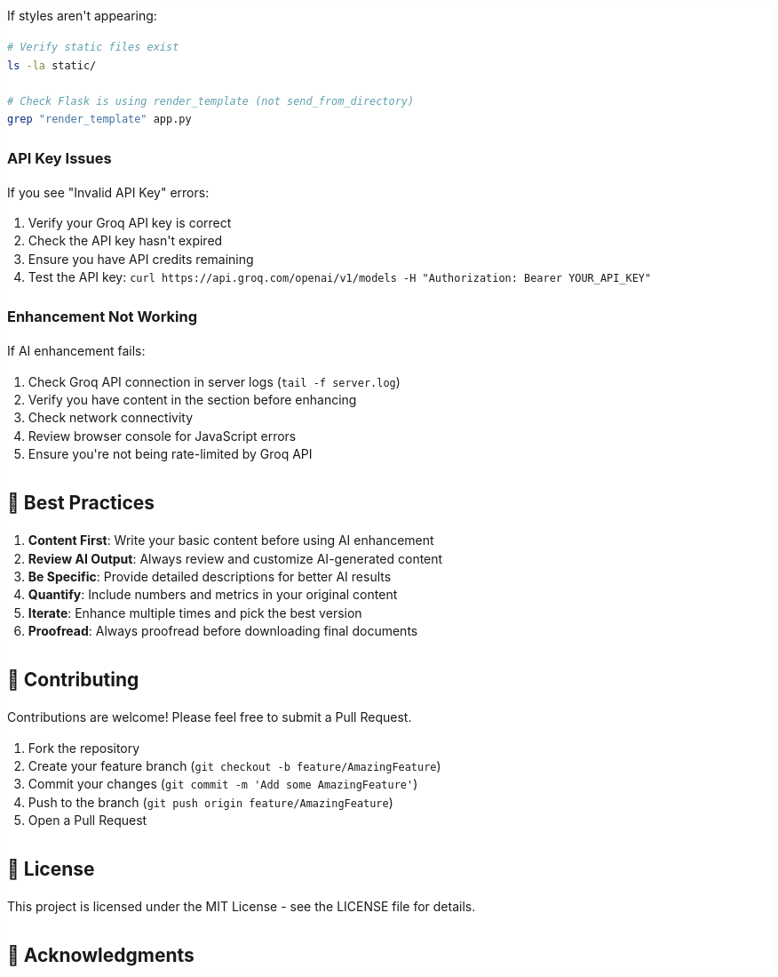 If styles aren't appearing:
```bash
# Verify static files exist
ls -la static/

# Check Flask is using render_template (not send_from_directory)
grep "render_template" app.py
```

### API Key Issues

If you see "Invalid API Key" errors:
1. Verify your Groq API key is correct
2. Check the API key hasn't expired
3. Ensure you have API credits remaining
4. Test the API key: `curl https://api.groq.com/openai/v1/models -H "Authorization: Bearer YOUR_API_KEY"`

### Enhancement Not Working

If AI enhancement fails:
1. Check Groq API connection in server logs (`tail -f server.log`)
2. Verify you have content in the section before enhancing
3. Check network connectivity
4. Review browser console for JavaScript errors
5. Ensure you're not being rate-limited by Groq API

## 📝 Best Practices

1. **Content First**: Write your basic content before using AI enhancement
2. **Review AI Output**: Always review and customize AI-generated content
3. **Be Specific**: Provide detailed descriptions for better AI results
4. **Quantify**: Include numbers and metrics in your original content
5. **Iterate**: Enhance multiple times and pick the best version
6. **Proofread**: Always proofread before downloading final documents

## 🤝 Contributing

Contributions are welcome! Please feel free to submit a Pull Request.

1. Fork the repository
2. Create your feature branch (`git checkout -b feature/AmazingFeature`)
3. Commit your changes (`git commit -m 'Add some AmazingFeature'`)
4. Push to the branch (`git push origin feature/AmazingFeature`)
5. Open a Pull Request

## 📄 License

This project is licensed under the MIT License - see the LICENSE file for details.

## 🙏 Acknowledgments

